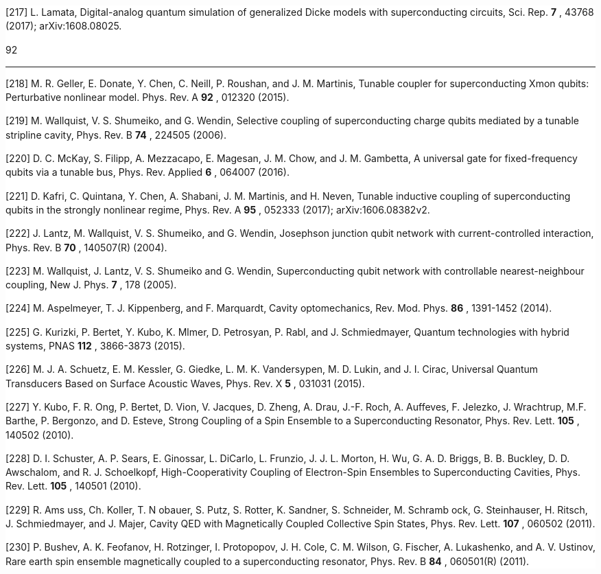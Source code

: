 [217] L. Lamata, Digital-analog quantum simulation of generalized Dicke models with superconducting
circuits, Sci. Rep. **7** , 43768 (2017); arXiv:1608.08025.

92


-----



[218] M. R. Geller, E. Donate, Y. Chen, C. Neill, P. Roushan, and J. M. Martinis, Tunable coupler for
superconducting Xmon qubits: Perturbative nonlinear model. Phys. Rev. A **92** , 012320 (2015).

[219] M. Wallquist, V. S. Shumeiko, and G. Wendin, Selective coupling of superconducting charge
qubits mediated by a tunable stripline cavity, Phys. Rev. B **74** , 224505 (2006).

[220] D. C. McKay, S. Filipp, A. Mezzacapo, E. Magesan, J. M. Chow, and J. M. Gambetta, A universal
gate for fixed-frequency qubits via a tunable bus, Phys. Rev. Applied **6** , 064007 (2016).

[221] D. Kafri, C. Quintana, Y. Chen, A. Shabani, J. M. Martinis, and H. Neven, Tunable inductive
coupling of superconducting qubits in the strongly nonlinear regime, Phys. Rev. A **95** , 052333
(2017); arXiv:1606.08382v2.

[222] J. Lantz, M. Wallquist, V. S. Shumeiko, and G. Wendin, Josephson junction qubit network with
current-controlled interaction, Phys. Rev. B **70** , 140507(R) (2004).

[223] M. Wallquist, J. Lantz, V. S. Shumeiko and G. Wendin, Superconducting qubit network with
controllable nearest-neighbour coupling, New J. Phys. **7** , 178 (2005).

[224] M. Aspelmeyer, T. J. Kippenberg, and F. Marquardt, Cavity optomechanics, Rev. Mod. Phys.
**86** , 1391-1452 (2014).

[225] G. Kurizki, P. Bertet, Y. Kubo, K. Mlmer, D. Petrosyan, P. Rabl, and J. Schmiedmayer,
Quantum technologies with hybrid systems, PNAS **112** , 3866-3873 (2015).

[226] M. J. A. Schuetz, E. M. Kessler, G. Giedke, L. M. K. Vandersypen, M. D. Lukin, and J. I. Cirac,
Universal Quantum Transducers Based on Surface Acoustic Waves, Phys. Rev. X **5** , 031031
(2015).

[227] Y. Kubo, F. R. Ong, P. Bertet, D. Vion, V. Jacques, D. Zheng, A. Drau, J.-F. Roch, A. Auffeves,
F. Jelezko, J. Wrachtrup, M.F. Barthe, P. Bergonzo, and D. Esteve, Strong Coupling of a Spin
Ensemble to a Superconducting Resonator, Phys. Rev. Lett. **105** , 140502 (2010).

[228] D. I. Schuster, A. P. Sears, E. Ginossar, L. DiCarlo, L. Frunzio, J. J. L. Morton, H. Wu, G. A. D.
Briggs, B. B. Buckley, D. D. Awschalom, and R. J. Schoelkopf, High-Cooperativity Coupling of
Electron-Spin Ensembles to Superconducting Cavities, Phys. Rev. Lett. **105** , 140501 (2010).

[229] R. Ams uss, Ch. Koller, T. N obauer, S. Putz, S. Rotter, K. Sandner, S. Schneider, M. Schramb ock,
G. Steinhauser, H. Ritsch, J. Schmiedmayer, and J. Majer, Cavity QED with Magnetically
Coupled Collective Spin States, Phys. Rev. Lett. **107** , 060502 (2011).

[230] P. Bushev, A. K. Feofanov, H. Rotzinger, I. Protopopov, J. H. Cole, C. M. Wilson, G. Fischer,
A. Lukashenko, and A. V. Ustinov, Rare earth spin ensemble magnetically coupled to a
superconducting resonator, Phys. Rev. B **84** , 060501(R) (2011).
